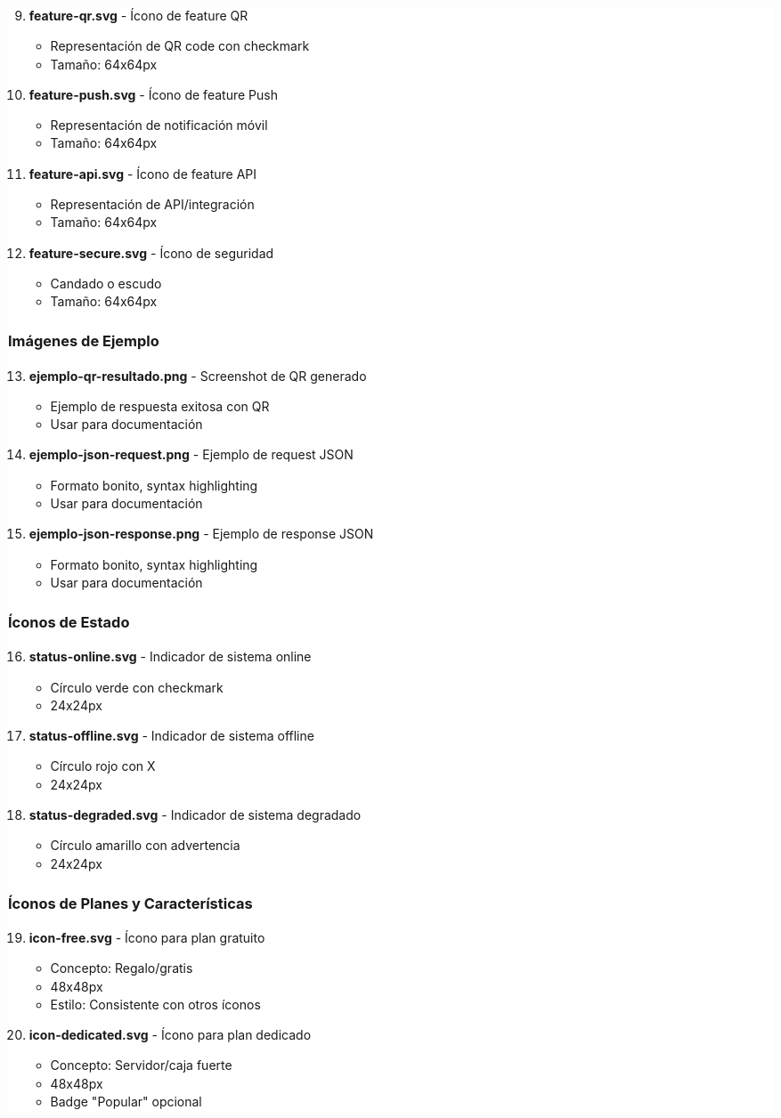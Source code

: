 9. **feature-qr.svg** - Ícono de feature QR
   - Representación de QR code con checkmark
   - Tamaño: 64x64px

10. **feature-push.svg** - Ícono de feature Push
    - Representación de notificación móvil
    - Tamaño: 64x64px

11. **feature-api.svg** - Ícono de feature API
    - Representación de API/integración
    - Tamaño: 64x64px

12. **feature-secure.svg** - Ícono de seguridad
    - Candado o escudo
    - Tamaño: 64x64px

### Imágenes de Ejemplo

13. **ejemplo-qr-resultado.png** - Screenshot de QR generado
    - Ejemplo de respuesta exitosa con QR
    - Usar para documentación

14. **ejemplo-json-request.png** - Ejemplo de request JSON
    - Formato bonito, syntax highlighting
    - Usar para documentación

15. **ejemplo-json-response.png** - Ejemplo de response JSON
    - Formato bonito, syntax highlighting
    - Usar para documentación

### Íconos de Estado

16. **status-online.svg** - Indicador de sistema online
    - Círculo verde con checkmark
    - 24x24px

17. **status-offline.svg** - Indicador de sistema offline
    - Círculo rojo con X
    - 24x24px

18. **status-degraded.svg** - Indicador de sistema degradado
    - Círculo amarillo con advertencia
    - 24x24px

### Íconos de Planes y Características

19. **icon-free.svg** - Ícono para plan gratuito
    - Concepto: Regalo/gratis
    - 48x48px
    - Estilo: Consistente con otros íconos

20. **icon-dedicated.svg** - Ícono para plan dedicado
    - Concepto: Servidor/caja fuerte
    - 48x48px
    - Badge "Popular" opcional
